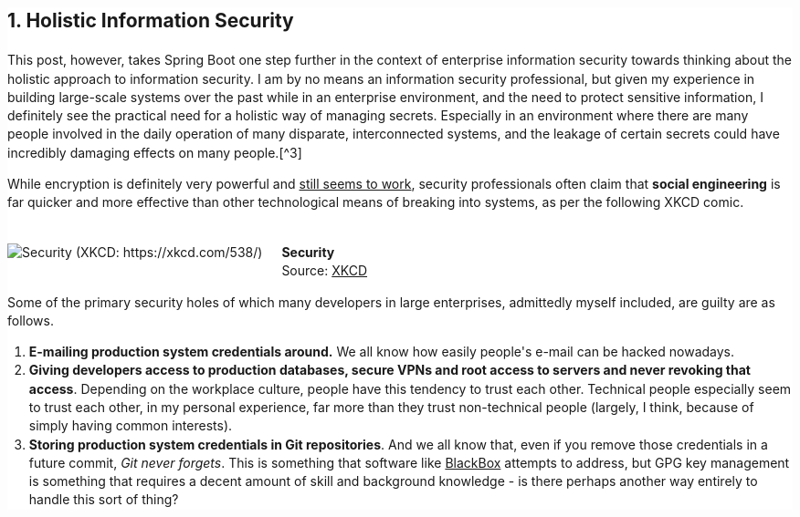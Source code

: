 ## 1. Holistic Information Security
This post, however, takes Spring Boot one step further in the context
of enterprise information security towards thinking about the holistic
approach to information security. I am by no means an information
security professional, but given my experience in building large-scale
systems over the past while in an enterprise environment, and the need
to protect sensitive information, I definitely see the practical need
for a holistic way of managing secrets. Especially in an environment
where there are many people involved in the daily operation of many
disparate, interconnected systems, and the leakage of certain secrets
could have incredibly damaging effects on many people.[^3]

While encryption is definitely very powerful and [still seems
to work](https://www.usnews.com/news/best-states/washington/articles/2017-03-11/what-the-cia-wikileaks-dump-tells-us-encryption-works),
security professionals often claim that **social engineering** is far
quicker and more effective than other technological means of breaking
into systems, as per the following XKCD comic.

<div class="row">&nbsp;</div>

<div class="row">
  <div class="twelve columns">
    <div class="centered img1">
      <img src="https://imgs.xkcd.com/comics/security.png"
        title="Security (XKCD: https://xkcd.com/538/)" />
    </div>
    <div class="centered img-caption">
      <b>Security</b><br />
      Source: <a href="https://xkcd.com/538/">XKCD</a>
    </div>
  </div>
</div>

Some of the primary security holes of which many developers
in large enterprises, admittedly myself included, are guilty are
as follows.

1. **E-mailing production system credentials around.** We all know how
   easily people's e-mail can be hacked nowadays.
2. **Giving developers access to production databases, secure VPNs and
   root access to servers and never revoking that access**. Depending
   on the workplace culture, people have this tendency to trust each
   other. Technical people especially seem to trust each other, in my
   personal experience, far more than they trust non-technical people
   (largely, I think, because of simply having common interests).
3. **Storing production system credentials in Git repositories**. And
   we all know that, even if you remove those credentials in a future
   commit, *Git never forgets*. This is something that software like
   [BlackBox](https://github.com/StackExchange/blackbox) attempts to
   address, but GPG key management is something that requires a decent
   amount of skill and background knowledge - is there perhaps another
   way entirely to handle this sort of thing?
